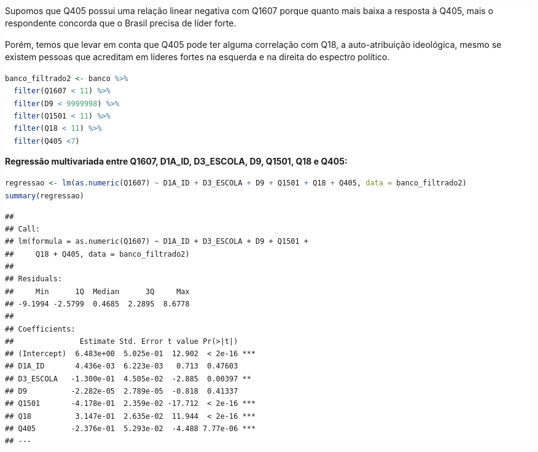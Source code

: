 Supomos que Q405 possui uma relação linear negativa com Q1607 porque
quanto mais baixa a resposta à Q405, mais o respondente concorda que o
Brasil precisa de líder forte.

Porém, temos que levar em conta que Q405 pode ter alguma correlação com
Q18, a auto-atribuição ideológica, mesmo se existem pessoas que
acreditam em líderes fortes na esquerda e na direita do espectro
político.

``` r
banco_filtrado2 <- banco %>%
  filter(Q1607 < 11) %>%
  filter(D9 < 9999998) %>%
  filter(Q1501 < 11) %>%
  filter(Q18 < 11) %>%
  filter(Q405 <7)
```

**Regressão multivariada entre Q1607, D1A\_ID, D3\_ESCOLA, D9, Q1501,
Q18 e Q405:**

``` r
regressao <- lm(as.numeric(Q1607) ~ D1A_ID + D3_ESCOLA + D9 + Q1501 + Q18 + Q405, data = banco_filtrado2)
summary(regressao)
```

    ## 
    ## Call:
    ## lm(formula = as.numeric(Q1607) ~ D1A_ID + D3_ESCOLA + D9 + Q1501 + 
    ##     Q18 + Q405, data = banco_filtrado2)
    ## 
    ## Residuals:
    ##     Min      1Q  Median      3Q     Max 
    ## -9.1994 -2.5799  0.4685  2.2895  8.6778 
    ## 
    ## Coefficients:
    ##               Estimate Std. Error t value Pr(>|t|)    
    ## (Intercept)  6.483e+00  5.025e-01  12.902  < 2e-16 ***
    ## D1A_ID       4.436e-03  6.223e-03   0.713  0.47603    
    ## D3_ESCOLA   -1.300e-01  4.505e-02  -2.885  0.00397 ** 
    ## D9          -2.282e-05  2.789e-05  -0.818  0.41337    
    ## Q1501       -4.178e-01  2.359e-02 -17.712  < 2e-16 ***
    ## Q18          3.147e-01  2.635e-02  11.944  < 2e-16 ***
    ## Q405        -2.376e-01  5.293e-02  -4.488 7.77e-06 ***
    ## ---